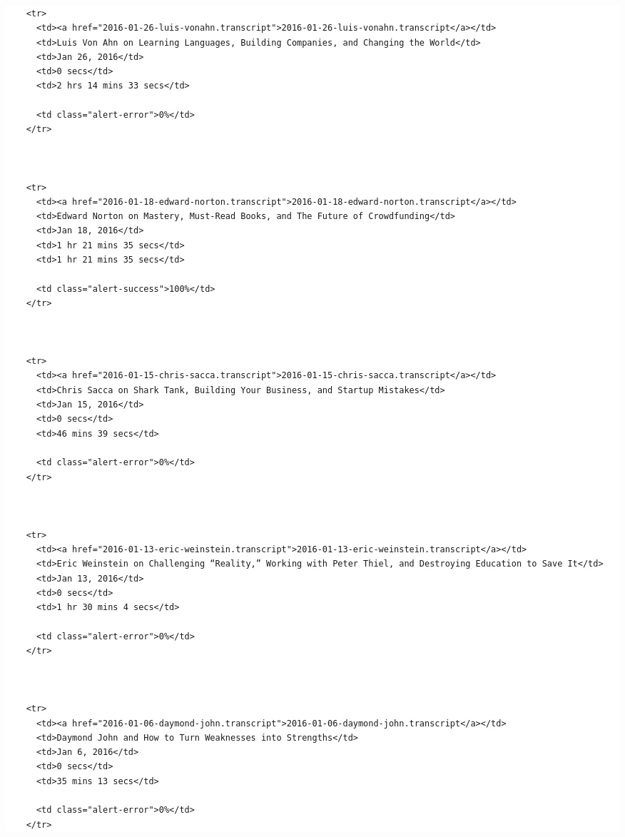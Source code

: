     
      
        <tr>
          <td><a href="2016-01-26-luis-vonahn.transcript">2016-01-26-luis-vonahn.transcript</a></td>
          <td>Luis Von Ahn on Learning Languages, Building Companies, and Changing the World</td>
          <td>Jan 26, 2016</td>
          <td>0 secs</td>
          <td>2 hrs 14 mins 33 secs</td>
          
          <td class="alert-error">0%</td>
        </tr>
      
    
      
        <tr>
          <td><a href="2016-01-18-edward-norton.transcript">2016-01-18-edward-norton.transcript</a></td>
          <td>Edward Norton on Mastery, Must-Read Books, and The Future of Crowdfunding</td>
          <td>Jan 18, 2016</td>
          <td>1 hr 21 mins 35 secs</td>
          <td>1 hr 21 mins 35 secs</td>
          
          <td class="alert-success">100%</td>
        </tr>
      
    
      
        <tr>
          <td><a href="2016-01-15-chris-sacca.transcript">2016-01-15-chris-sacca.transcript</a></td>
          <td>Chris Sacca on Shark Tank, Building Your Business, and Startup Mistakes</td>
          <td>Jan 15, 2016</td>
          <td>0 secs</td>
          <td>46 mins 39 secs</td>
          
          <td class="alert-error">0%</td>
        </tr>
      
    
      
        <tr>
          <td><a href="2016-01-13-eric-weinstein.transcript">2016-01-13-eric-weinstein.transcript</a></td>
          <td>Eric Weinstein on Challenging “Reality,” Working with Peter Thiel, and Destroying Education to Save It</td>
          <td>Jan 13, 2016</td>
          <td>0 secs</td>
          <td>1 hr 30 mins 4 secs</td>
          
          <td class="alert-error">0%</td>
        </tr>
      
    
      
        <tr>
          <td><a href="2016-01-06-daymond-john.transcript">2016-01-06-daymond-john.transcript</a></td>
          <td>Daymond John and How to Turn Weaknesses into Strengths</td>
          <td>Jan 6, 2016</td>
          <td>0 secs</td>
          <td>35 mins 13 secs</td>
          
          <td class="alert-error">0%</td>
        </tr>
      